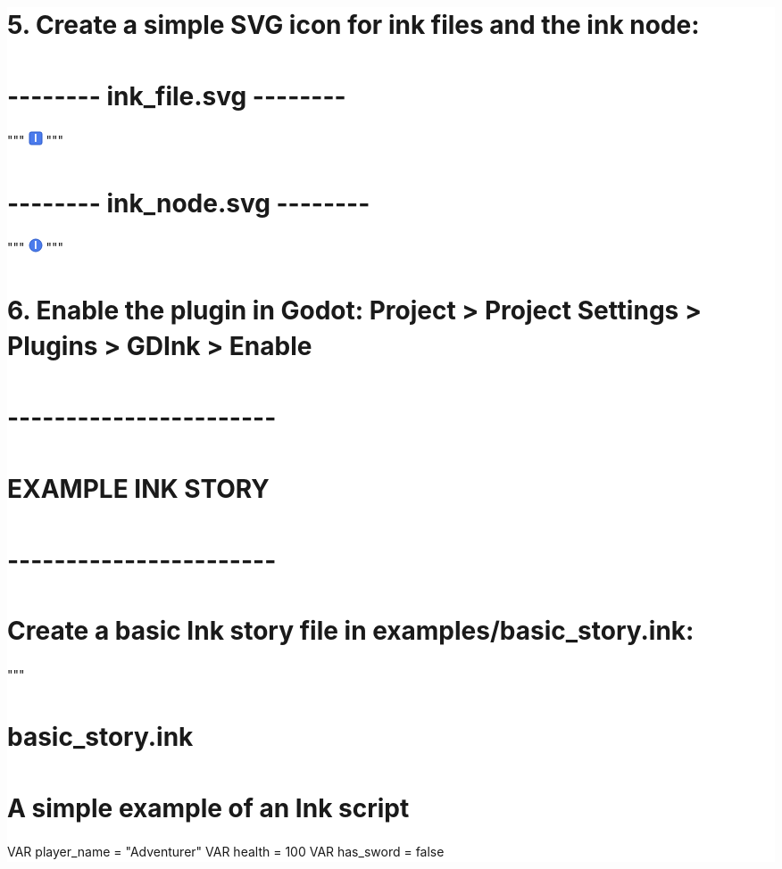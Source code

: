 # 5. Create a simple SVG icon for ink files and the ink node:

# -------- ink_file.svg --------
"""
<svg width="16" height="16" xmlns="http://www.w3.org/2000/svg">
  <rect x="1" y="1" width="14" height="14" rx="2" fill="#4b7bec" stroke="#2b5bcc" stroke-width="1"/>
  <text x="8" y="12" font-family="Arial" font-size="12" font-weight="bold" text-anchor="middle" fill="white">I</text>
</svg>
"""

# -------- ink_node.svg --------
"""
<svg width="16" height="16" xmlns="http://www.w3.org/2000/svg">
  <circle cx="8" cy="8" r="7" fill="#4b7bec" stroke="#2b5bcc" stroke-width="1"/>
  <text x="8" y="12" font-family="Arial" font-size="12" font-weight="bold" text-anchor="middle" fill="white">I</text>
</svg>
"""

# 6. Enable the plugin in Godot: Project > Project Settings > Plugins > GDInk > Enable

# -----------------------
# EXAMPLE INK STORY
# -----------------------

# Create a basic Ink story file in examples/basic_story.ink:

"""
# basic_story.ink
# A simple example of an Ink script

VAR player_name = "Adventurer"
VAR health = 100
VAR has_sword = false
